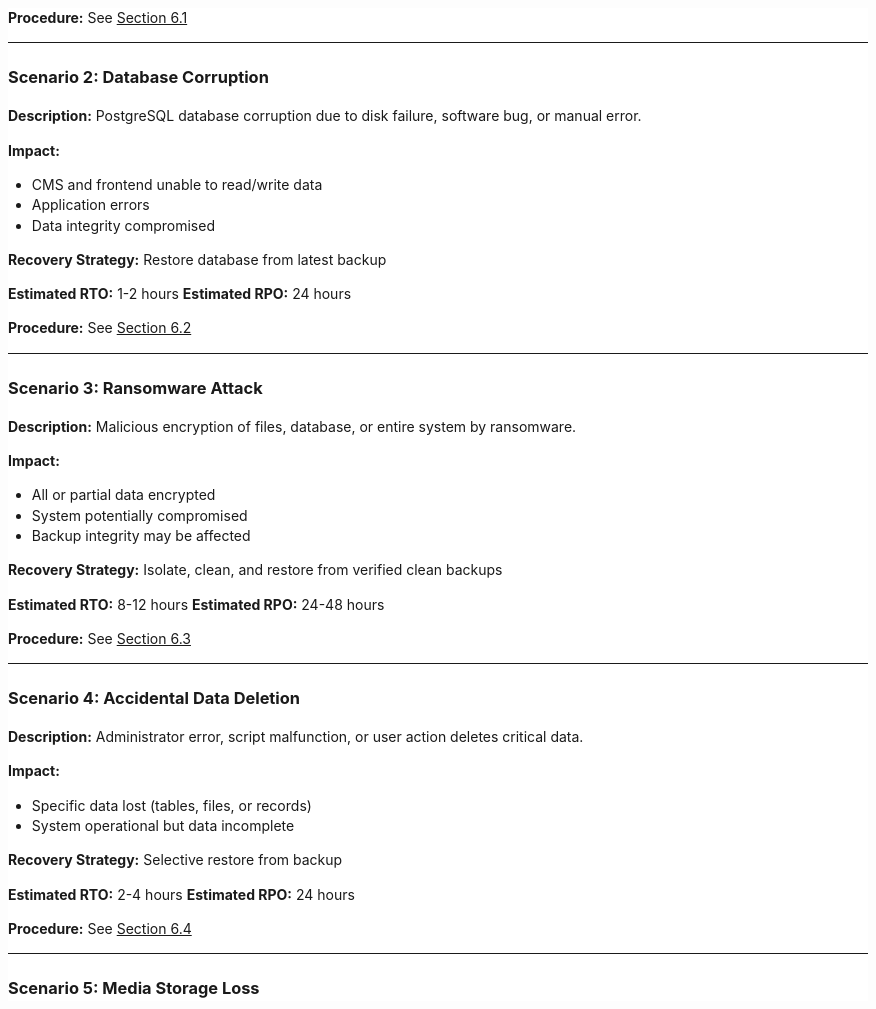 **Procedure:** See [Section 6.1](#61-complete-server-failure-recovery)

---

### Scenario 2: Database Corruption

**Description:** PostgreSQL database corruption due to disk failure, software bug, or manual error.

**Impact:**
- CMS and frontend unable to read/write data
- Application errors
- Data integrity compromised

**Recovery Strategy:** Restore database from latest backup

**Estimated RTO:** 1-2 hours
**Estimated RPO:** 24 hours

**Procedure:** See [Section 6.2](#62-database-corruption-recovery)

---

### Scenario 3: Ransomware Attack

**Description:** Malicious encryption of files, database, or entire system by ransomware.

**Impact:**
- All or partial data encrypted
- System potentially compromised
- Backup integrity may be affected

**Recovery Strategy:** Isolate, clean, and restore from verified clean backups

**Estimated RTO:** 8-12 hours
**Estimated RPO:** 24-48 hours

**Procedure:** See [Section 6.3](#63-ransomware-attack-recovery)

---

### Scenario 4: Accidental Data Deletion

**Description:** Administrator error, script malfunction, or user action deletes critical data.

**Impact:**
- Specific data lost (tables, files, or records)
- System operational but data incomplete

**Recovery Strategy:** Selective restore from backup

**Estimated RTO:** 2-4 hours
**Estimated RPO:** 24 hours

**Procedure:** See [Section 6.4](#64-accidental-data-deletion-recovery)

---

### Scenario 5: Media Storage Loss
